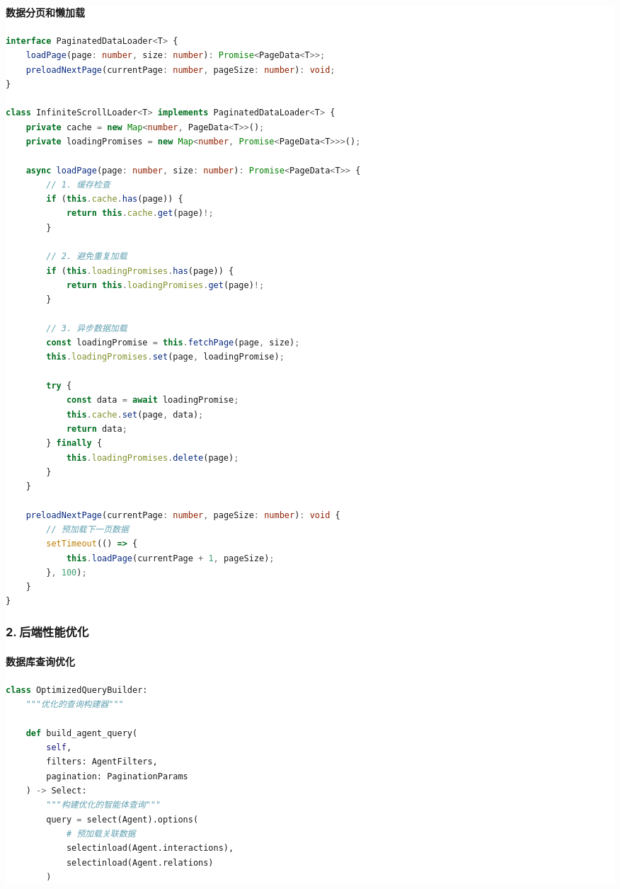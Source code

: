 #### 数据分页和懒加载

```typescript
interface PaginatedDataLoader<T> {
    loadPage(page: number, size: number): Promise<PageData<T>>;
    preloadNextPage(currentPage: number, pageSize: number): void;
}

class InfiniteScrollLoader<T> implements PaginatedDataLoader<T> {
    private cache = new Map<number, PageData<T>>();
    private loadingPromises = new Map<number, Promise<PageData<T>>>();

    async loadPage(page: number, size: number): Promise<PageData<T>> {
        // 1. 缓存检查
        if (this.cache.has(page)) {
            return this.cache.get(page)!;
        }

        // 2. 避免重复加载
        if (this.loadingPromises.has(page)) {
            return this.loadingPromises.get(page)!;
        }

        // 3. 异步数据加载
        const loadingPromise = this.fetchPage(page, size);
        this.loadingPromises.set(page, loadingPromise);

        try {
            const data = await loadingPromise;
            this.cache.set(page, data);
            return data;
        } finally {
            this.loadingPromises.delete(page);
        }
    }

    preloadNextPage(currentPage: number, pageSize: number): void {
        // 预加载下一页数据
        setTimeout(() => {
            this.loadPage(currentPage + 1, pageSize);
        }, 100);
    }
}
```

### 2. 后端性能优化

#### 数据库查询优化

```python
class OptimizedQueryBuilder:
    """优化的查询构建器"""

    def build_agent_query(
        self,
        filters: AgentFilters,
        pagination: PaginationParams
    ) -> Select:
        """构建优化的智能体查询"""
        query = select(Agent).options(
            # 预加载关联数据
            selectinload(Agent.interactions),
            selectinload(Agent.relations)
        )
```